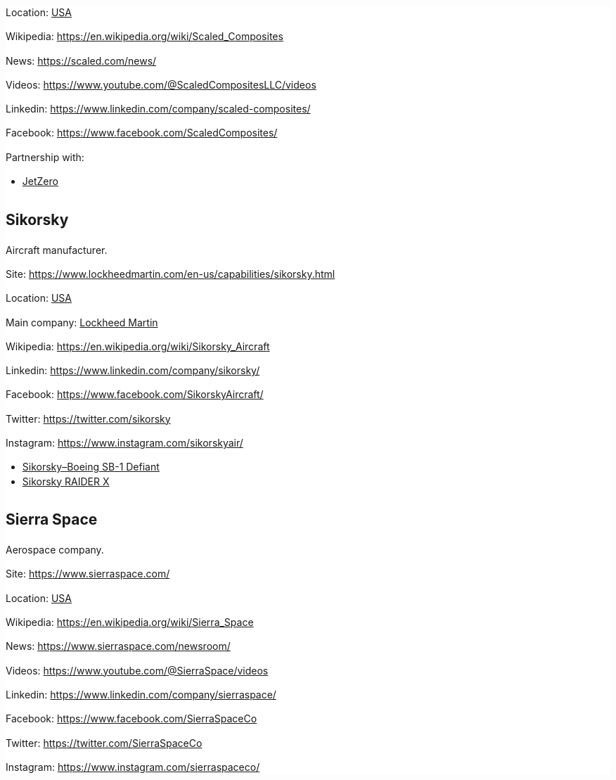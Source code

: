 Location: [USA](ProjectByCountry.md#usa)

Wikipedia: <https://en.wikipedia.org/wiki/Scaled_Composites>

News: <https://scaled.com/news/>

Videos: <https://www.youtube.com/@ScaledCompositesLLC/videos>

Linkedin: <https://www.linkedin.com/company/scaled-composites/>

Facebook: <https://www.facebook.com/ScaledComposites/>

Partnership with:
- [JetZero](#jetzero)



## Sikorsky

Aircraft manufacturer.

Site: <https://www.lockheedmartin.com/en-us/capabilities/sikorsky.html>

Location: [USA](ProjectByCountry.md#usa)

Main company: [Lockheed Martin](#lockheed-martin)

Wikipedia: <https://en.wikipedia.org/wiki/Sikorsky_Aircraft>

Linkedin: <https://www.linkedin.com/company/sikorsky/>

Facebook: <https://www.facebook.com/SikorskyAircraft/>

Twitter: <https://twitter.com/sikorsky>

Instagram: <https://www.instagram.com/sikorskyair/>

- [Sikorsky–Boeing SB-1 Defiant](CompoundHelicopter.md#sikorskyboeing-sb-1-defiant)
- [Sikorsky RAIDER X](CompoundHelicopter.md#sikorsky-raider-x)



## Sierra Space

Aerospace company.

Site: <https://www.sierraspace.com/>

Location: [USA](ProjectByCountry.md#usa)

Wikipedia: <https://en.wikipedia.org/wiki/Sierra_Space>

News: <https://www.sierraspace.com/newsroom/>

Videos: <https://www.youtube.com/@SierraSpace/videos>

Linkedin: <https://www.linkedin.com/company/sierraspace/>

Facebook: <https://www.facebook.com/SierraSpaceCo>

Twitter: <https://twitter.com/SierraSpaceCo>

Instagram: <https://www.instagram.com/sierraspaceco/>
